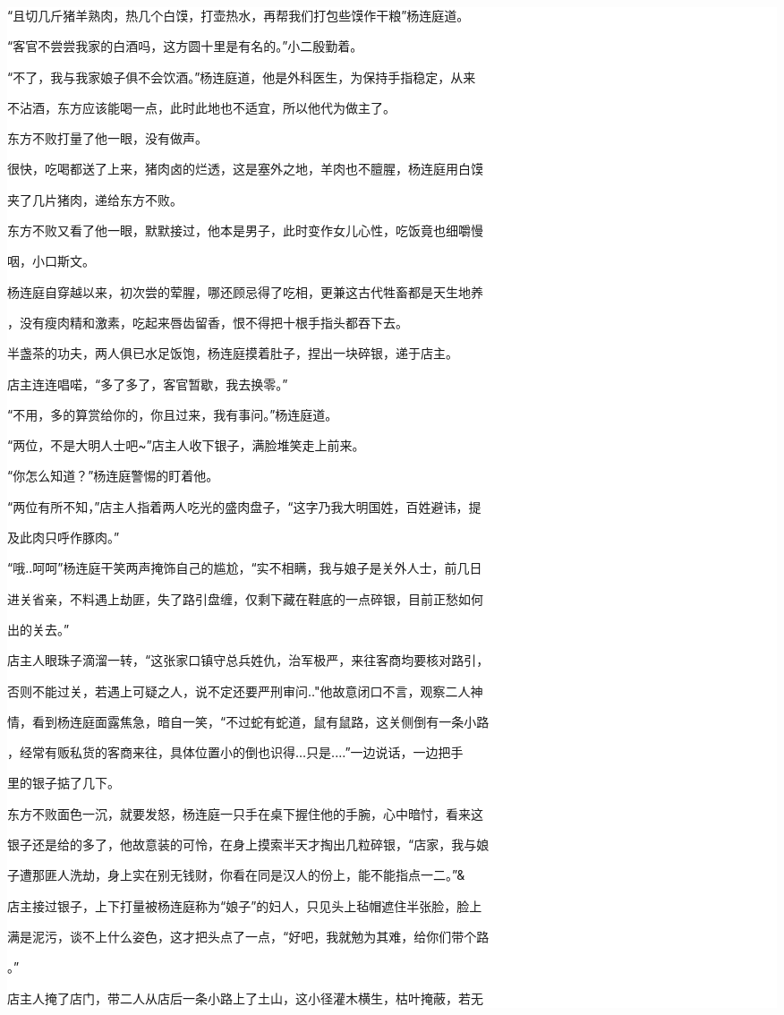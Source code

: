 “且切几斤猪羊熟肉，热几个白馍，打壶热水，再帮我们打包些馍作干粮”杨连庭道。

“客官不尝尝我家的白酒吗，这方圆十里是有名的。”小二殷勤着。

“不了，我与我家娘子俱不会饮酒。”杨连庭道，他是外科医生，为保持手指稳定，从来

不沾酒，东方应该能喝一点，此时此地也不适宜，所以他代为做主了。

东方不败打量了他一眼，没有做声。

很快，吃喝都送了上来，猪肉卤的烂透，这是塞外之地，羊肉也不膻腥，杨连庭用白馍

夹了几片猪肉，递给东方不败。

东方不败又看了他一眼，默默接过，他本是男子，此时变作女儿心性，吃饭竟也细嚼慢

咽，小口斯文。

杨连庭自穿越以来，初次尝的荤腥，哪还顾忌得了吃相，更兼这古代牲畜都是天生地养

，没有瘦肉精和激素，吃起来唇齿留香，恨不得把十根手指头都吞下去。

半盏茶的功夫，两人俱已水足饭饱，杨连庭摸着肚子，捏出一块碎银，递于店主。

店主连连唱喏，“多了多了，客官暂歇，我去换零。”

“不用，多的算赏给你的，你且过来，我有事问。”杨连庭道。

“两位，不是大明人士吧~”店主人收下银子，满脸堆笑走上前来。

“你怎么知道？”杨连庭警惕的盯着他。

“两位有所不知，”店主人指着两人吃光的盛肉盘子，“这字乃我大明国姓，百姓避讳，提

及此肉只呼作豚肉。”

“哦..呵呵”杨连庭干笑两声掩饰自己的尴尬，“实不相瞒，我与娘子是关外人士，前几日

进关省亲，不料遇上劫匪，失了路引盘缠，仅剩下藏在鞋底的一点碎银，目前正愁如何

出的关去。”

店主人眼珠子滴溜一转，“这张家口镇守总兵姓仇，治军极严，来往客商均要核对路引，

否则不能过关，若遇上可疑之人，说不定还要严刑审问.."他故意闭口不言，观察二人神

情，看到杨连庭面露焦急，暗自一笑，“不过蛇有蛇道，鼠有鼠路，这关侧倒有一条小路

，经常有贩私货的客商来往，具体位置小的倒也识得...只是....”一边说话，一边把手

里的银子掂了几下。

东方不败面色一沉，就要发怒，杨连庭一只手在桌下握住他的手腕，心中暗忖，看来这

银子还是给的多了，他故意装的可怜，在身上摸索半天才掏出几粒碎银，“店家，我与娘

子遭那匪人洗劫，身上实在别无钱财，你看在同是汉人的份上，能不能指点一二。”&

店主接过银子，上下打量被杨连庭称为“娘子”的妇人，只见头上毡帽遮住半张脸，脸上

满是泥污，谈不上什么姿色，这才把头点了一点，“好吧，我就勉为其难，给你们带个路

。”

店主人掩了店门，带二人从店后一条小路上了土山，这小径灌木横生，枯叶掩蔽，若无
